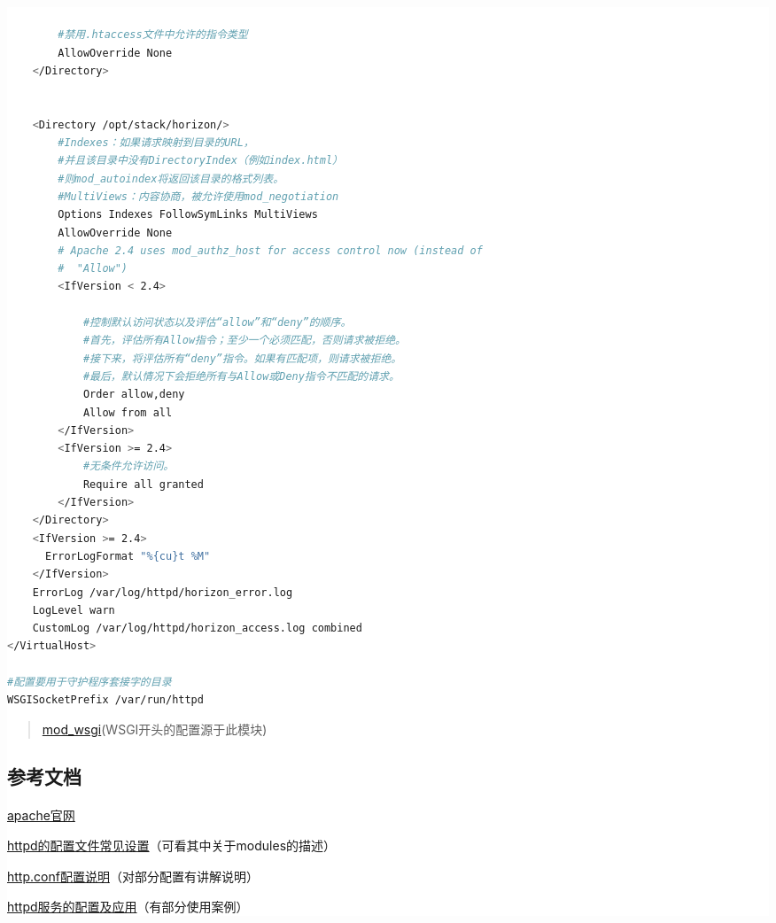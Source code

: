 ```bash
        
        #禁用.htaccess文件中允许的指令类型
        AllowOverride None
    </Directory>

    
    <Directory /opt/stack/horizon/>
        #Indexes：如果请求映射到目录的URL，
        #并且该目录中没有DirectoryIndex（例如index.html）
        #则mod_autoindex将返回该目录的格式列表。
        #MultiViews：内容协商，被允许使用mod_negotiation
        Options Indexes FollowSymLinks MultiViews
        AllowOverride None
        # Apache 2.4 uses mod_authz_host for access control now (instead of
        #  "Allow")
        <IfVersion < 2.4>
            
            #控制默认访问状态以及评估“allow”和“deny”的顺序。
            #首先，评估所有Allow指令；至少一个必须匹配，否则请求被拒绝。
            #接下来，将评估所有“deny”指令。如果有匹配项，则请求被拒绝。
            #最后，默认情况下会拒绝所有与Allow或Deny指令不匹配的请求。
            Order allow,deny
            Allow from all
        </IfVersion>
        <IfVersion >= 2.4>
            #无条件允许访问。
            Require all granted
        </IfVersion>
    </Directory>
    <IfVersion >= 2.4>
      ErrorLogFormat "%{cu}t %M"
    </IfVersion>
    ErrorLog /var/log/httpd/horizon_error.log
    LogLevel warn
    CustomLog /var/log/httpd/horizon_access.log combined
</VirtualHost>

#配置要用于守护程序套接字的目录
WSGISocketPrefix /var/run/httpd
```

> [mod\_wsgi](https://modwsgi.readthedocs.io/en/develop/configuration-directives/WSGISocketPrefix.html)\(WSGI开头的配置源于此模块\)

## 参考文档

[apache官网](http://httpd.apache.org/docs/2.4/)

[httpd的配置文件常见设置](https://www.cnblogs.com/struggle-1216/p/11944064.html)（可看其中关于modules的描述）

[http.conf配置说明](https://www.cnblogs.com/f-ck-need-u/p/7636836.html)（对部分配置有讲解说明）

[httpd服务的配置及应用](https://www.jianshu.com/p/687b915766b6)（有部分使用案例）

